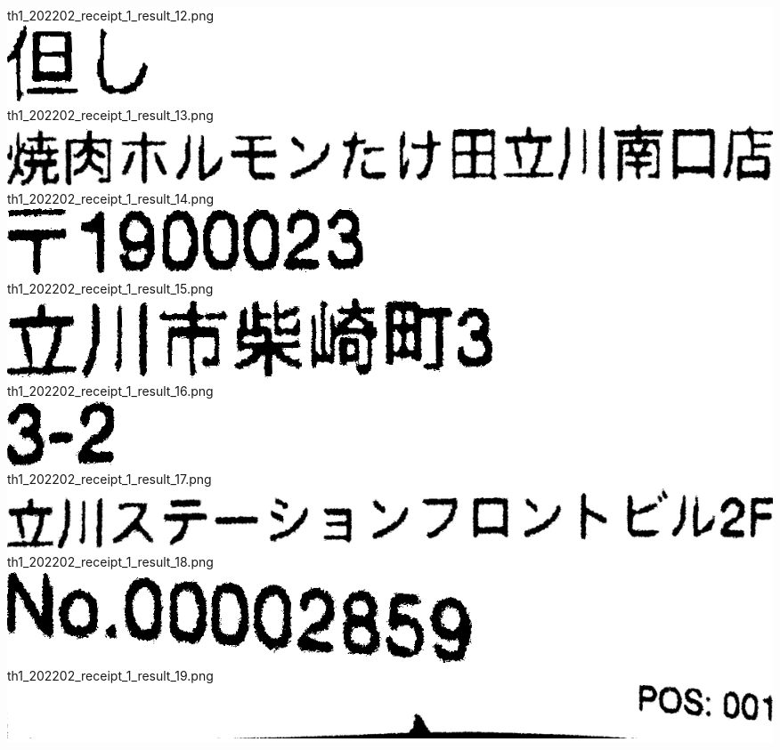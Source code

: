 th1_202202_receipt_1_result_12.png  
![picture 1](images/th1_202202_receipt_1_result_12.png)  
th1_202202_receipt_1_result_13.png  
![picture 1](images/th1_202202_receipt_1_result_13.png)  
th1_202202_receipt_1_result_14.png  
![picture 1](images/th1_202202_receipt_1_result_14.png)  
th1_202202_receipt_1_result_15.png  
![picture 1](images/th1_202202_receipt_1_result_15.png)  
th1_202202_receipt_1_result_16.png  
![picture 1](images/th1_202202_receipt_1_result_16.png)  
th1_202202_receipt_1_result_17.png  
![picture 1](images/th1_202202_receipt_1_result_17.png)  
th1_202202_receipt_1_result_18.png  
![picture 1](images/th1_202202_receipt_1_result_18.png)  
th1_202202_receipt_1_result_19.png  
![picture 1](images/th1_202202_receipt_1_result_19.png)  
